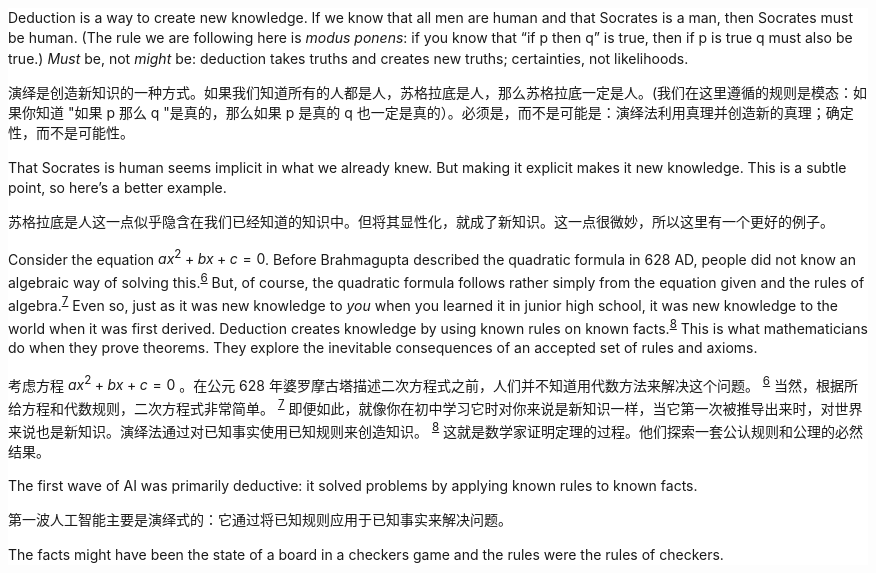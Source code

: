 Deduction is a way to create new knowledge. If we know that all men are human and that Socrates is a man, then Socrates must be human. (The rule we are following here is _modus ponens_: if you know that “if p then q” is true, then if p is true q must also be true.) _Must_ be, not _might_ be: deduction takes truths and creates new truths; certainties, not likelihoods.  

演绎是创造新知识的一种方式。如果我们知道所有的人都是人，苏格拉底是人，那么苏格拉底一定是人。(我们在这里遵循的规则是模态：如果你知道 "如果 p 那么 q "是真的，那么如果 p 是真的 q 也一定是真的）。必须是，而不是可能是：演绎法利用真理并创造新的真理；确定性，而不是可能性。

That Socrates is human seems implicit in what we already knew. But making it explicit makes it new knowledge. This is a subtle point, so here’s a better example.  

苏格拉底是人这一点似乎隐含在我们已经知道的知识中。但将其显性化，就成了新知识。这一点很微妙，所以这里有一个更好的例子。  

Consider the equation $ax^2+bx+c=0$. Before Brahmagupta described the quadratic formula in 628 AD, people did not know an algebraic way of solving this.<sup id="rf6-4081" data-immersive-translate-effect="1" data-immersive_translate_walked="59a95093-96e1-4b3d-9a71-b9c51c71d6b7"><a href="https://reactionwheel.net/2023/08/ai-and-the-structure-of-reasoning.html#fn6-4081" title="People did solve quadratics before this, of course, but Brahmagupta is the first person documented to have laid out the quadratic formula the way we use it today. In any case, grant me that there was a time before people knew the equation." rel="footnote">6</a></sup> But, of course, the quadratic formula follows rather simply from the equation given and the rules of algebra.<sup id="rf7-4081" data-immersive-translate-effect="1" data-immersive_translate_walked="59a95093-96e1-4b3d-9a71-b9c51c71d6b7"><a href="https://reactionwheel.net/2023/08/ai-and-the-structure-of-reasoning.html#fn7-4081" title="You can easily derive the formula using math you learned in high school: complete the square and then solve for x." rel="footnote">7</a></sup> Even so, just as it was new knowledge to _you_ when you learned it in junior high school, it was new knowledge to the world when it was first derived. Deduction creates knowledge by using known rules on known facts.<sup id="rf8-4081" data-immersive-translate-effect="1" data-immersive_translate_walked="59a95093-96e1-4b3d-9a71-b9c51c71d6b7"><a href="https://reactionwheel.net/2023/08/ai-and-the-structure-of-reasoning.html#fn8-4081" title="I’m using “facts” to mean something accepted as true within the context of the system being reasoned about." rel="footnote">8</a></sup> This is what mathematicians do when they prove theorems. They explore the inevitable consequences of an accepted set of rules and axioms.  

考虑方程 $ax^2+bx+c=0$ 。在公元 628 年婆罗摩古塔描述二次方程式之前，人们并不知道用代数方法来解决这个问题。 <sup id="rf6-4081" data-immersive-translate-effect="1" data-immersive_translate_walked="59a95093-96e1-4b3d-9a71-b9c51c71d6b7"><a href="https://reactionwheel.net/2023/08/ai-and-the-structure-of-reasoning.html#fn6-4081" title="People did solve quadratics before this, of course, but Brahmagupta is the first person documented to have laid out the quadratic formula the way we use it today. In any case, grant me that there was a time before people knew the equation." rel="footnote">6</a></sup> 当然，根据所给方程和代数规则，二次方程式非常简单。 <sup id="rf7-4081" data-immersive-translate-effect="1" data-immersive_translate_walked="59a95093-96e1-4b3d-9a71-b9c51c71d6b7"><a href="https://reactionwheel.net/2023/08/ai-and-the-structure-of-reasoning.html#fn7-4081" title="You can easily derive the formula using math you learned in high school: complete the square and then solve for x." rel="footnote">7</a></sup> 即便如此，就像你在初中学习它时对你来说是新知识一样，当它第一次被推导出来时，对世界来说也是新知识。演绎法通过对已知事实使用已知规则来创造知识。 <sup id="rf8-4081" data-immersive-translate-effect="1" data-immersive_translate_walked="59a95093-96e1-4b3d-9a71-b9c51c71d6b7"><a href="https://reactionwheel.net/2023/08/ai-and-the-structure-of-reasoning.html#fn8-4081" title="I’m using “facts” to mean something accepted as true within the context of the system being reasoned about." rel="footnote">8</a></sup> 这就是数学家证明定理的过程。他们探索一套公认规则和公理的必然结果。

The first wave of AI was primarily deductive: it solved problems by applying known rules to known facts.  

第一波人工智能主要是演绎式的：它通过将已知规则应用于已知事实来解决问题。  

The facts might have been the state of a board in a checkers game and the rules were the rules of checkers.  
